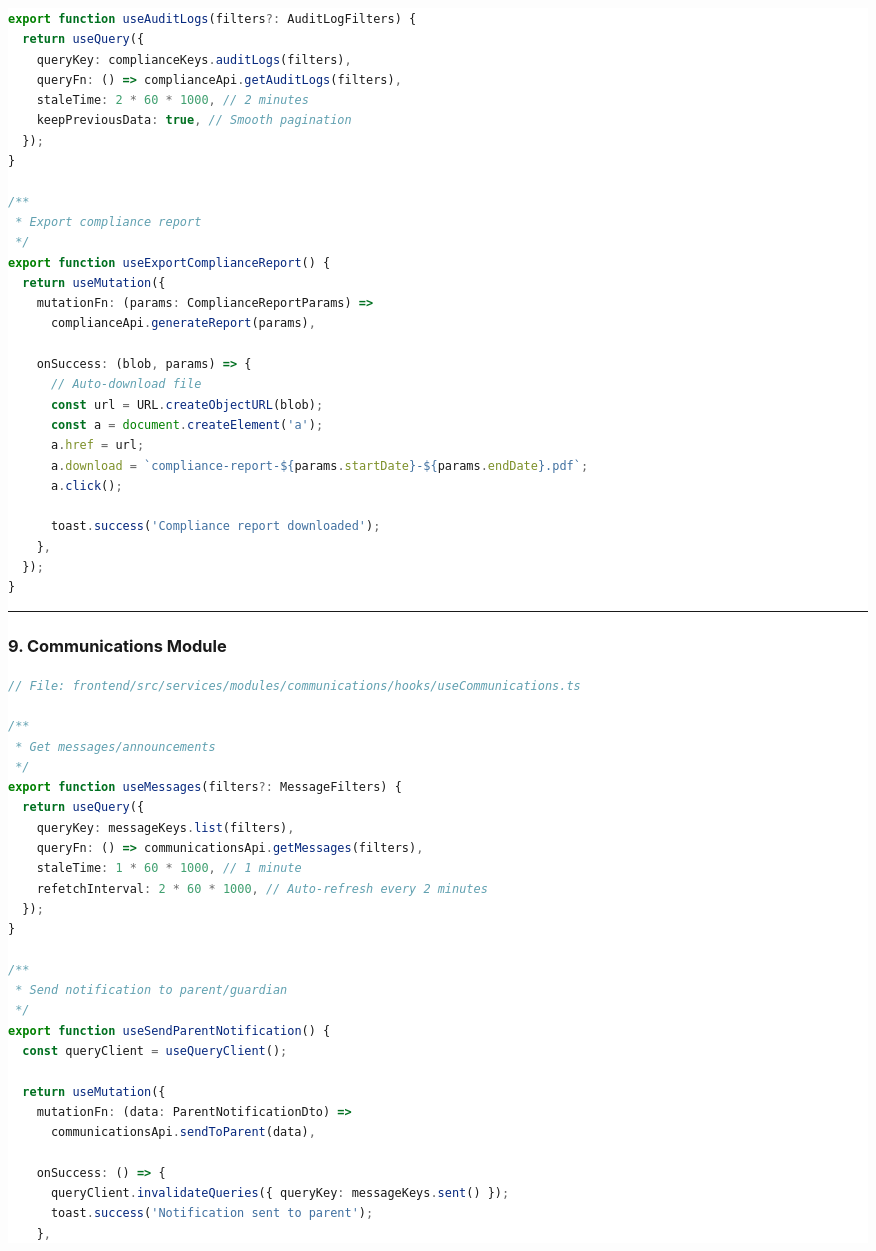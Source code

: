 ```typescript
export function useAuditLogs(filters?: AuditLogFilters) {
  return useQuery({
    queryKey: complianceKeys.auditLogs(filters),
    queryFn: () => complianceApi.getAuditLogs(filters),
    staleTime: 2 * 60 * 1000, // 2 minutes
    keepPreviousData: true, // Smooth pagination
  });
}

/**
 * Export compliance report
 */
export function useExportComplianceReport() {
  return useMutation({
    mutationFn: (params: ComplianceReportParams) =>
      complianceApi.generateReport(params),

    onSuccess: (blob, params) => {
      // Auto-download file
      const url = URL.createObjectURL(blob);
      const a = document.createElement('a');
      a.href = url;
      a.download = `compliance-report-${params.startDate}-${params.endDate}.pdf`;
      a.click();

      toast.success('Compliance report downloaded');
    },
  });
}
```

---

### 9. Communications Module

```typescript
// File: frontend/src/services/modules/communications/hooks/useCommunications.ts

/**
 * Get messages/announcements
 */
export function useMessages(filters?: MessageFilters) {
  return useQuery({
    queryKey: messageKeys.list(filters),
    queryFn: () => communicationsApi.getMessages(filters),
    staleTime: 1 * 60 * 1000, // 1 minute
    refetchInterval: 2 * 60 * 1000, // Auto-refresh every 2 minutes
  });
}

/**
 * Send notification to parent/guardian
 */
export function useSendParentNotification() {
  const queryClient = useQueryClient();

  return useMutation({
    mutationFn: (data: ParentNotificationDto) =>
      communicationsApi.sendToParent(data),

    onSuccess: () => {
      queryClient.invalidateQueries({ queryKey: messageKeys.sent() });
      toast.success('Notification sent to parent');
    },
```